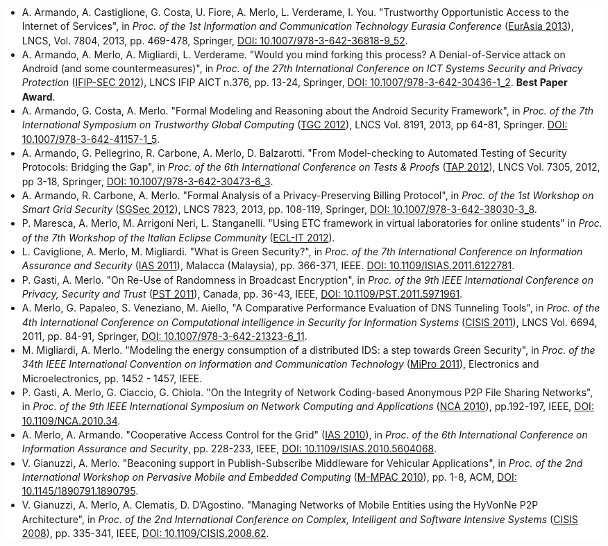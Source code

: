 - A. Armando, A. Castiglione, G. Costa, U. Fiore, A. Merlo, L. Verderame, I. You. "Trustworthy Opportunistic Access to the Internet of Services", in *Proc. of the 1st Information and Communication Technology Eurasia Conference* ([EurAsia 2013](http://www.ifs.tuwien.ac.at/ict-eurasia/history/eurasia2013/)), LNCS, Vol. 7804, 2013, pp. 469-478, Springer, [DOI: 10.1007/978-3-642-36818-9_52](http://link.springer.com/chapter/10.1007%2F978-3-642-36818-9_52).
- A. Armando, A. Merlo, A. Migliardi, L. Verderame. "Would you mind forking this process? A Denial-of-Service attack on Android (and some countermeasures)", in *Proc. of the 27th International Conference on ICT Systems Security and Privacy Protection* ([IFIP-SEC 2012](http://www.ifipsec.org/)), LNCS IFIP AICT n.376, pp. 13-24, Springer, [DOI: 10.1007/978-3-642-30436-1_2](http://link.springer.com/chapter/10.1007%2F978-3-642-30436-1_2). __Best Paper Award__.
- A. Armando, G. Costa, A. Merlo. "Formal Modeling and Reasoning about the Android Security Framework", in *Proc. of the 7th International Symposium on Trustworthy Global Computing* ([TGC 2012](http://www.cs.bham.ac.uk/~mdr/research/projects/12-TGC/)), LNCS Vol. 8191, 2013, pp 64-81, Springer. [DOI: 10.1007/978-3-642-41157-1_5](http://link.springer.com/chapter/10.1007%2F978-3-642-41157-1_5). 
- A. Armando, G. Pellegrino, R. Carbone, A. Merlo, D. Balzarotti. "From Model-checking to Automated Testing of Security Protocols: Bridging the Gap", in *Proc. of the 6th International Conference on Tests & Proofs* ([TAP 2012](http://lifc.univ-fcomte.fr/tap2012/)), LNCS Vol. 7305, 2012, pp 3-18, Springer, [DOI: 10.1007/978-3-642-30473-6_3](http://link.springer.com/chapter/10.1007%2F978-3-642-30473-6_3).
- A. Armando, R. Carbone, A. Merlo. "Formal Analysis of a Privacy-Preserving Billing Protocol", in *Proc. of the 1st Workshop on Smart Grid Security* ([SGSec 2012](https://distrinet.cs.kuleuven.be/events/essos/2014/calls-workshop-SmartGridSecurity.html)), LNCS 7823, 2013, pp. 108-119, Springer, [DOI: 10.1007/978-3-642-38030-3_8](http://link.springer.com/chapter/10.1007%2F978-3-642-38030-3_8). 
- P. Maresca, A. Merlo, M. Arrigoni Neri, L. Stanganelli. "Using ETC framework in virtual laboratories for online students" in *Proc. of the 7th Workshop of the Italian Eclipse Community* ([ECL-IT 2012](http://2012.eclipse-it.org/)).
- L. Caviglione, A. Merlo, M. Migliardi. "What is Green Security?", in *Proc. of the 7th International Conference on Information Assurance and Security* ([IAS 2011](http://www.mirlabs.org/ias11/)), Malacca (Malaysia), pp. 366-371, IEEE. [DOI: 10.1109/ISIAS.2011.6122781](http://ieeexplore.ieee.org/xpls/abs_all.jsp?arnumber=6122781&tag=1).
- P. Gasti, A. Merlo. "On Re-Use of Randomness in Broadcast Encryption", in *Proc. of the 9th IEEE International Conference on Privacy, Security and Trust* ([PST 2011](http://www2.unb.ca/pstnet/pst2011/)), Canada, pp. 36-43, IEEE, [DOI: 10.1109/PST.2011.5971961](http://ieeexplore.ieee.org/xpls/abs_all.jsp?arnumber=5971961).
- A. Merlo, G. Papaleo, S. Veneziano, M. Aiello, "A Comparative Performance Evaluation of DNS Tunneling Tools", in *Proc. of the 4th International Conference on Computational intelligence in Security for Information Systems* ([CISIS 2011](http://cisis.usal.es/)), LNCS Vol. 6694, 2011, pp. 84-91, Springer, [DOI: 10.1007/978-3-642-21323-6_11](http://link.springer.com/chapter/10.1007%2F978-3-642-21323-6_11).
- M. Migliardi, A. Merlo. "Modeling the energy consumption of a distributed IDS: a step towards Green Security", in *Proc. of the 34th IEEE International Convention on Information and Communication Technology* ([MiPro 2011](http://www.mipro.hr/MIPRO2011/ELink.aspx)), Electronics and Microelectronics, pp. 1452 - 1457, IEEE.
- P. Gasti, A. Merlo, G. Ciaccio, G. Chiola. "On the Integrity of Network Coding-based Anonymous P2P File Sharing Networks", in *Proc. of the 9th IEEE International Symposium on Network Computing and Applications* ([NCA 2010](http://www.ieee-nca.org/)), pp.192-197, IEEE, [DOI: 10.1109/NCA.2010.34](http://ieeexplore.ieee.org/xpls/abs_all.jsp?arnumber=5598212).
- A. Merlo, A. Armando. "Cooperative Access Control for the Grid" ([IAS 2010](http://www.mirlabs.org/ias10/)), in *Proc. of the 6th International Conference on Information Assurance and Security*, pp. 228-233, IEEE, [DOI: 10.1109/ISIAS.2010.5604068](http://ieeexplore.ieee.org/xpls/abs_all.jsp?arnumber=5604068).
- V. Gianuzzi, A. Merlo. "Beaconing support in Publish-Subscribe Middleware for Vehicular Applications", in *Proc. of the 2nd International Workshop on Pervasive Mobile and Embedded Computing* ([M-MPAC 2010](http://www.smartlab.cis.strath.ac.uk/M-MPAC/2010/)), pp. 1-8, ACM, [DOI: 10.1145/1890791.1890795](http://dl.acm.org/citation.cfm?id=1890795).
- V. Gianuzzi, A. Merlo, A. Clematis, D. D’Agostino. "Managing Networks of Mobile Entities using the HyVonNe P2P Architecture", in *Proc. of the 2nd International Conference on Complex, Intelligent and Software Intensive Systems* ([CISIS 2008](http://voyager.ce.fit.ac.jp/conf/cisis/2013/)), pp. 335-341, IEEE, [DOI: 10.1109/CISIS.2008.62](http://ieeexplore.ieee.org/xpls/abs_all.jsp?arnumber=4606701).